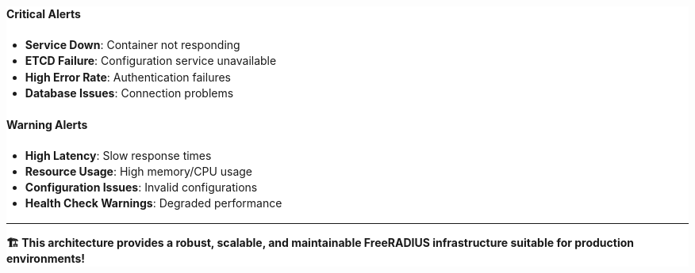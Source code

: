 #### **Critical Alerts**
- **Service Down**: Container not responding
- **ETCD Failure**: Configuration service unavailable
- **High Error Rate**: Authentication failures
- **Database Issues**: Connection problems

#### **Warning Alerts**
- **High Latency**: Slow response times
- **Resource Usage**: High memory/CPU usage
- **Configuration Issues**: Invalid configurations
- **Health Check Warnings**: Degraded performance

---

**🏗️ This architecture provides a robust, scalable, and maintainable FreeRADIUS infrastructure suitable for production environments!**
